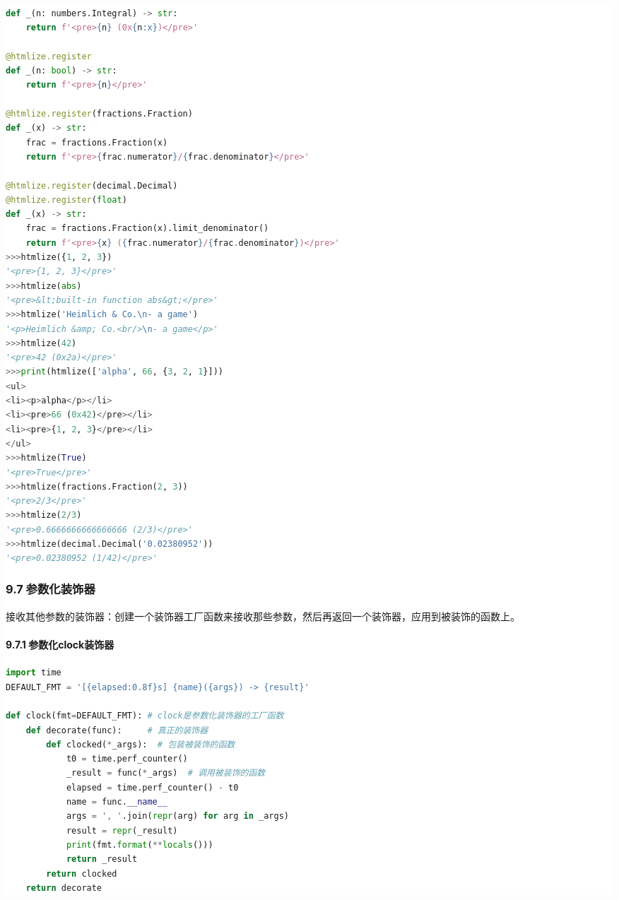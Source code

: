 ```python
def _(n: numbers.Integral) -> str:
    return f'<pre>{n} (0x{n:x})</pre>'

@htmlize.register
def _(n: bool) -> str:
    return f'<pre>{n}</pre>'

@htmlize.register(fractions.Fraction)
def _(x) -> str:
    frac = fractions.Fraction(x)
    return f'<pre>{frac.numerator}/{frac.denominator}</pre>'

@htmlize.register(decimal.Decimal)
@htmlize.register(float)
def _(x) -> str:
    frac = fractions.Fraction(x).limit_denominator()
    return f'<pre>{x} ({frac.numerator}/{frac.denominator})</pre>'
>>>htmlize({1, 2, 3})
'<pre>{1, 2, 3}</pre>'
>>>htmlize(abs)
'<pre>&lt;built-in function abs&gt;</pre>'
>>>htmlize('Heimlich & Co.\n- a game')
'<p>Heimlich &amp; Co.<br/>\n- a game</p>'
>>>htmlize(42)
'<pre>42 (0x2a)</pre>'
>>>print(htmlize(['alpha', 66, {3, 2, 1}]))
<ul>
<li><p>alpha</p></li>
<li><pre>66 (0x42)</pre></li>
<li><pre>{1, 2, 3}</pre></li>
</ul>
>>>htmlize(True)
'<pre>True</pre>'
>>>htmlize(fractions.Fraction(2, 3))
'<pre>2/3</pre>'
>>>htmlize(2/3)
'<pre>0.6666666666666666 (2/3)</pre>'
>>>htmlize(decimal.Decimal('0.02380952'))
'<pre>0.02380952 (1/42)</pre>'
```

### 9.7 参数化装饰器

接收其他参数的装饰器：创建一个装饰器工厂函数来接收那些参数，然后再返回一个装饰器，应用到被装饰的函数上。

#### 9.7.1 参数化clock装饰器

```python
import time
DEFAULT_FMT = '[{elapsed:0.8f}s] {name}({args}) -> {result}'

def clock(fmt=DEFAULT_FMT): # clock是参数化装饰器的工厂函数
    def decorate(func):     # 真正的装饰器 
        def clocked(*_args):  # 包装被装饰的函数 
            t0 = time.perf_counter()
            _result = func(*_args)  # 调用被装饰的函数
            elapsed = time.perf_counter() - t0
            name = func.__name__
            args = ', '.join(repr(arg) for arg in _args) 
            result = repr(_result)  
            print(fmt.format(**locals()))
            return _result
        return clocked 
    return decorate
```